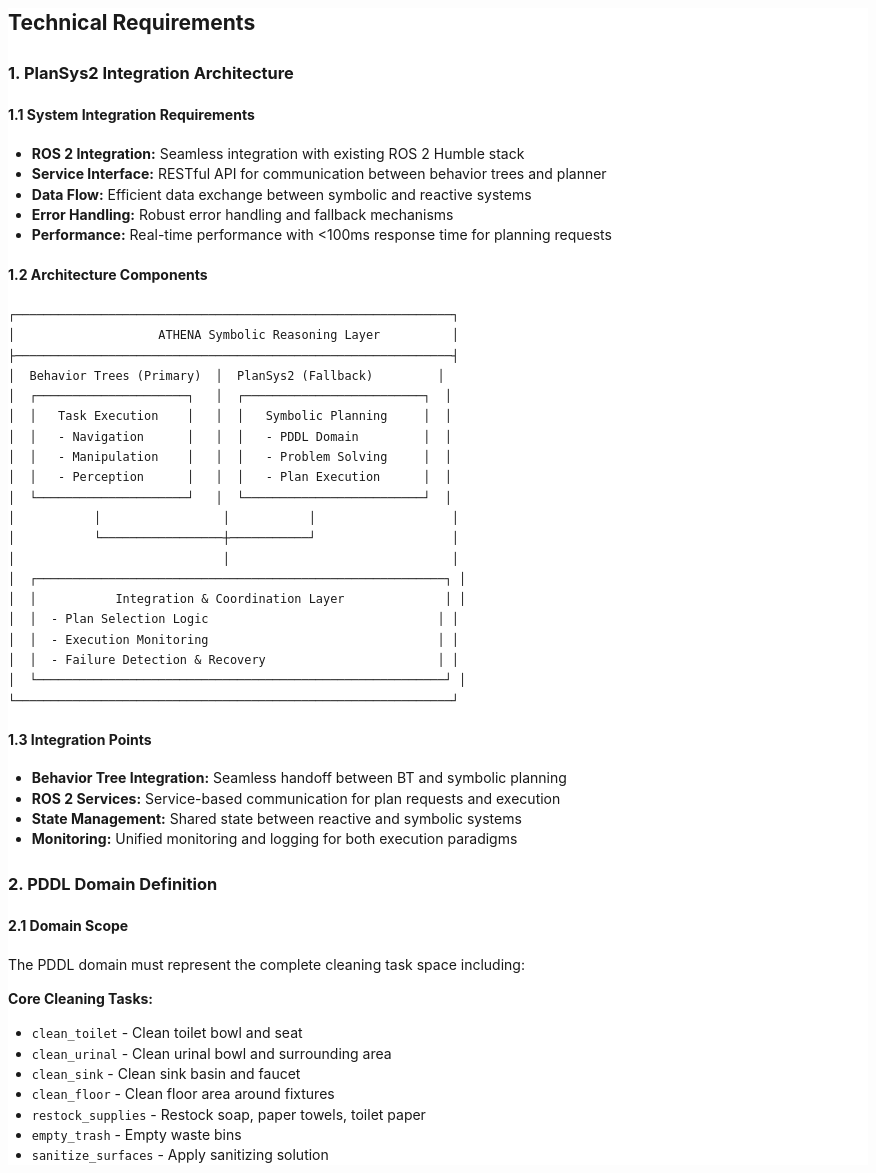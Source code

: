 
## Technical Requirements

### 1. PlanSys2 Integration Architecture

#### 1.1 System Integration Requirements
- **ROS 2 Integration:** Seamless integration with existing ROS 2 Humble stack
- **Service Interface:** RESTful API for communication between behavior trees and planner
- **Data Flow:** Efficient data exchange between symbolic and reactive systems
- **Error Handling:** Robust error handling and fallback mechanisms
- **Performance:** Real-time performance with <100ms response time for planning requests

#### 1.2 Architecture Components
```
┌─────────────────────────────────────────────────────────────┐
│                    ATHENA Symbolic Reasoning Layer          │
├─────────────────────────────────────────────────────────────┤
│  Behavior Trees (Primary)  │  PlanSys2 (Fallback)         │
│  ┌─────────────────────┐   │  ┌─────────────────────────┐  │
│  │   Task Execution    │   │  │   Symbolic Planning     │  │
│  │   - Navigation      │   │  │   - PDDL Domain         │  │
│  │   - Manipulation    │   │  │   - Problem Solving     │  │
│  │   - Perception      │   │  │   - Plan Execution      │  │
│  └─────────────────────┘   │  └─────────────────────────┘  │
│           │                 │           │                   │
│           └─────────────────┼───────────┘                   │
│                             │                               │
│  ┌─────────────────────────────────────────────────────────┐ │
│  │           Integration & Coordination Layer              │ │
│  │  - Plan Selection Logic                                │ │
│  │  - Execution Monitoring                                │ │
│  │  - Failure Detection & Recovery                        │ │
│  └─────────────────────────────────────────────────────────┘ │
└─────────────────────────────────────────────────────────────┘
```

#### 1.3 Integration Points
- **Behavior Tree Integration:** Seamless handoff between BT and symbolic planning
- **ROS 2 Services:** Service-based communication for plan requests and execution
- **State Management:** Shared state between reactive and symbolic systems
- **Monitoring:** Unified monitoring and logging for both execution paradigms

### 2. PDDL Domain Definition

#### 2.1 Domain Scope
The PDDL domain must represent the complete cleaning task space including:

**Core Cleaning Tasks:**
- `clean_toilet` - Clean toilet bowl and seat
- `clean_urinal` - Clean urinal bowl and surrounding area
- `clean_sink` - Clean sink basin and faucet
- `clean_floor` - Clean floor area around fixtures
- `restock_supplies` - Restock soap, paper towels, toilet paper
- `empty_trash` - Empty waste bins
- `sanitize_surfaces` - Apply sanitizing solution
